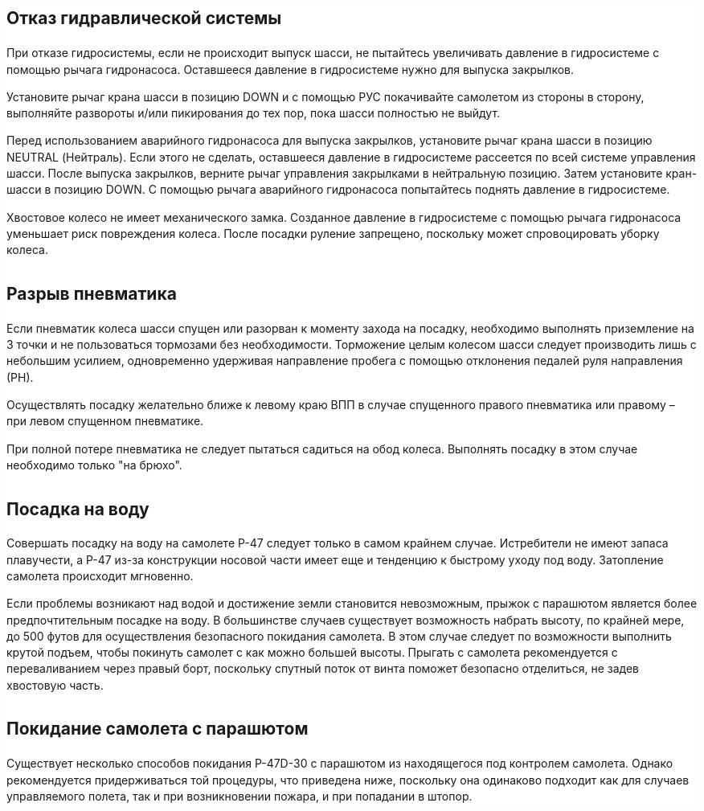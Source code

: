 ## Отказ гидравлической системы

При отказе гидросистемы, если не происходит выпуск шасси, не пытайтесь увеличивать
давление в гидросистеме с помощью рычага гидронасоса. Оставшееся давление в гидросистеме
нужно для выпуска закрылков.

Установите рычаг крана шасси в позицию DOWN и с помощью РУС покачивайте самолетом из
стороны в сторону, выполняйте развороты и/или пикирования до тех пор, пока шасси
полностью не выйдут.

Перед использованием аварийного гидронасоса для выпуска закрылков, установите рычаг
крана шасси в позицию NEUTRAL (Нейтраль). Если этого не сделать, оставшееся давление в
гидросистеме рассеется по всей системе управления шасси.
После выпуска закрылков, верните рычаг управления закрылками в нейтральную позицию.
Затем установите кран-шасси в позицию DOWN. С помощью рычага аварийного гидронасоса
попытайтесь поднять давление в гидросистеме.

Хвостовое колесо не имеет механического замка. Созданное давление в гидросистеме с
помощью рычага гидронасоса уменьшает риск повреждения колеса. После посадки руление
запрещено, поскольку может спровоцировать уборку колеса.

## Разрыв пневматика

Если пневматик колеса шасси спущен или разорван к моменту захода на посадку, необходимо
выполнять приземление на 3 точки и не пользоваться тормозами без необходимости.
Торможение целым колесом шасси следует производить лишь с небольшим усилием,
одновременно удерживая направление пробега с помощью отклонения педалей руля
направления (РН).

Осуществлять посадку желательно ближе к левому краю ВПП в случае спущенного правого
пневматика или правому – при левом спущенном пневматике.

При полной потере пневматика не следует пытаться садиться на обод колеса. Выполнять
посадку в этом случае необходимо только "на брюхо".

## Посадка на воду

Совершать посадку на воду на самолете P-47 следует только в самом крайнем случае.
Истребители не имеют запаса плавучести, а P-47 из-за конструкции носовой части имеет еще и
тенденцию к быстрому уходу под воду. Затопление самолета происходит мгновенно.

Если проблемы возникают над водой и достижение земли становится невозможным, прыжок с
парашютом является более предпочтительным посадке на воду. В большинстве случаев
существует возможность набрать высоту, по крайней мере, до 500 футов для осуществления
безопасного покидания самолета. В этом случае следует по возможности выполнить крутой
подъем, чтобы покинуть самолет с как можно большей высоты. Прыгать с самолета
рекомендуется с переваливанием через правый борт, поскольку спутный поток от винта
поможет безопасно отделиться, не задев хвостовую часть.

## Покидание самолета с парашютом

Существует несколько способов покидания P-47D-30 с парашютом из находящегося под
контролем самолета. Однако рекомендуется придерживаться той процедуры, что приведена
ниже, поскольку она одинаково подходит как для случаев управляемого полета, так и при
возникновении пожара, и при попадании в штопор.
